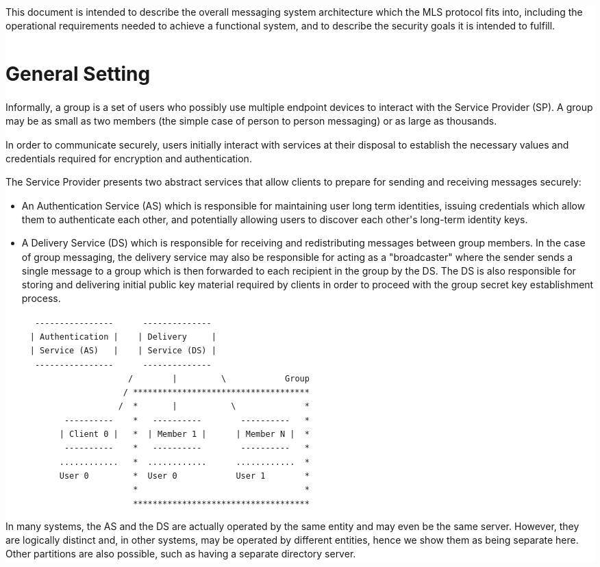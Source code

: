 This document is intended to describe the overall messaging system
architecture which the MLS protocol fits into, including the
operational requirements needed to achieve a functional system, and to
describe the security goals it is intended to fulfill.

# General Setting

Informally, a group is a set of users who possibly use multiple
endpoint devices to interact with the Service Provider (SP).
A group may be as small as two members (the simple case of person to
person messaging) or as large as thousands.

In order to communicate securely, users initially interact with
services at their disposal to establish the necessary values and
credentials required for encryption and authentication.

The Service Provider presents two abstract services that allow
clients to prepare for sending and receiving messages securely:

- An Authentication Service (AS) which is responsible for maintaining
  user long term identities, issuing credentials which allow them to
  authenticate each other, and potentially allowing users to
  discover each other's long-term identity keys.

- A Delivery Service (DS) which is responsible for receiving and
  redistributing messages between group members.
  In the case of group messaging, the delivery service may also be
  responsible for acting as a "broadcaster" where the sender sends a
  single message to a group which is then forwarded to each recipient
  in the group by the DS. The DS is also responsible for storing and
  delivering initial public key material required by clients in order
  to proceed with the group secret key establishment process.

~~~~
      ----------------      --------------
     | Authentication |    | Delivery     |
     | Service (AS)   |    | Service (DS) |
      ----------------      --------------
                         /        |         \            Group
                        / ************************************
                       /  *       |           \              *
            ----------    *   ----------        ----------   *
           | Client 0 |   *  | Member 1 |      | Member N |  *
            ----------    *   ----------        ----------   *
           ............   *  ............      ............  *
           User 0         *  User 0            User 1        *
                          *                                  *
                          ************************************
~~~~

In many systems, the AS and the DS are actually operated by the same
entity and may even be the same server. However, they are logically
distinct and, in other systems, may be operated by different entities,
hence we show them as being separate here. Other partitions are also
possible, such as having a separate directory server.
